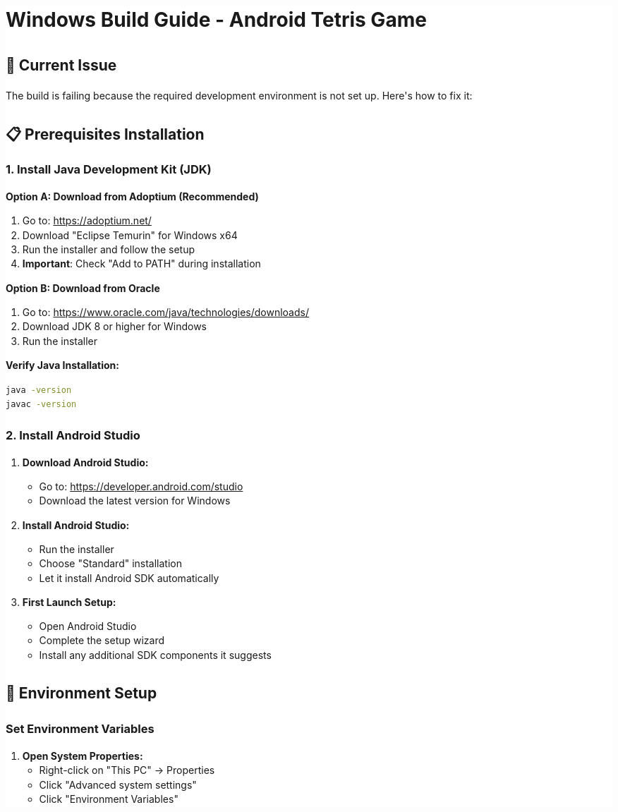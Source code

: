 # Windows Build Guide - Android Tetris Game

## 🚨 Current Issue
The build is failing because the required development environment is not set up. Here's how to fix it:

## 📋 Prerequisites Installation

### 1. Install Java Development Kit (JDK)

**Option A: Download from Adoptium (Recommended)**
1. Go to: https://adoptium.net/
2. Download "Eclipse Temurin" for Windows x64
3. Run the installer and follow the setup
4. **Important**: Check "Add to PATH" during installation

**Option B: Download from Oracle**
1. Go to: https://www.oracle.com/java/technologies/downloads/
2. Download JDK 8 or higher for Windows
3. Run the installer

**Verify Java Installation:**
```cmd
java -version
javac -version
```

### 2. Install Android Studio

1. **Download Android Studio:**
   - Go to: https://developer.android.com/studio
   - Download the latest version for Windows

2. **Install Android Studio:**
   - Run the installer
   - Choose "Standard" installation
   - Let it install Android SDK automatically

3. **First Launch Setup:**
   - Open Android Studio
   - Complete the setup wizard
   - Install any additional SDK components it suggests

## 🔧 Environment Setup

### Set Environment Variables

1. **Open System Properties:**
   - Right-click on "This PC" → Properties
   - Click "Advanced system settings"
   - Click "Environment Variables"
